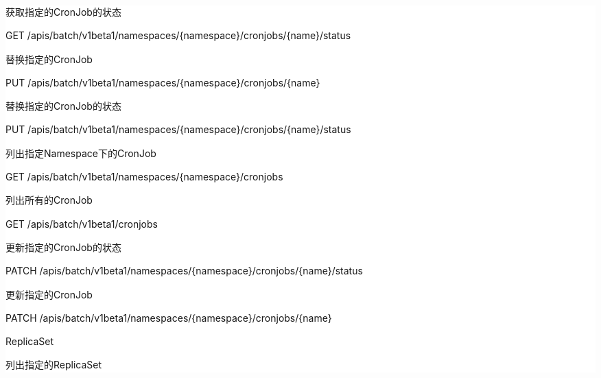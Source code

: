<tr id="row1182811242363"><td class="cellrowborder" valign="top" headers="mcps1.1.4.1.1 "><p id="p1946318784118"><a name="p1946318784118"></a><a name="p1946318784118"></a>获取指定的CronJob的状态</p>
</td>
<td class="cellrowborder" valign="top" headers="mcps1.1.4.1.2 "><p id="p59499602"><a name="p59499602"></a><a name="p59499602"></a>GET /apis/batch/v1beta1/namespaces/{namespace}/cronjobs/{name}/status</p>
</td>
</tr>
<tr id="row111931128123619"><td class="cellrowborder" valign="top" headers="mcps1.1.4.1.1 "><p id="p19821025154114"><a name="p19821025154114"></a><a name="p19821025154114"></a>替换指定的CronJob</p>
</td>
<td class="cellrowborder" valign="top" headers="mcps1.1.4.1.2 "><p id="p51931028153610"><a name="p51931028153610"></a><a name="p51931028153610"></a>PUT /apis/batch/v1beta1/namespaces/{namespace}/cronjobs/{name}</p>
</td>
</tr>
<tr id="row1387094013363"><td class="cellrowborder" valign="top" headers="mcps1.1.4.1.1 "><p id="p7871104013365"><a name="p7871104013365"></a><a name="p7871104013365"></a>替换指定的CronJob的状态</p>
</td>
<td class="cellrowborder" valign="top" headers="mcps1.1.4.1.2 "><p id="p1482944"><a name="p1482944"></a><a name="p1482944"></a>PUT /apis/batch/v1beta1/namespaces/{namespace}/cronjobs/{name}/status</p>
</td>
</tr>
<tr id="row790123863614"><td class="cellrowborder" valign="top" headers="mcps1.1.4.1.1 "><p id="p167531711427"><a name="p167531711427"></a><a name="p167531711427"></a>列出指定Namespace下的CronJob</p>
</td>
<td class="cellrowborder" valign="top" headers="mcps1.1.4.1.2 "><p id="p19528317"><a name="p19528317"></a><a name="p19528317"></a>GET /apis/batch/v1beta1/namespaces/{namespace}/cronjobs</p>
</td>
</tr>
<tr id="row56936351369"><td class="cellrowborder" valign="top" headers="mcps1.1.4.1.1 "><p id="p14694133503613"><a name="p14694133503613"></a><a name="p14694133503613"></a>列出所有的CronJob</p>
</td>
<td class="cellrowborder" valign="top" headers="mcps1.1.4.1.2 "><p id="p1669419357365"><a name="p1669419357365"></a><a name="p1669419357365"></a>GET /apis/batch/v1beta1/cronjobs</p>
</td>
</tr>
<tr id="row12381143116368"><td class="cellrowborder" valign="top" headers="mcps1.1.4.1.1 "><p id="p438212316369"><a name="p438212316369"></a><a name="p438212316369"></a>更新指定的CronJob的状态</p>
</td>
<td class="cellrowborder" valign="top" headers="mcps1.1.4.1.2 "><p id="p6382153123613"><a name="p6382153123613"></a><a name="p6382153123613"></a>PATCH /apis/batch/v1beta1/namespaces/{namespace}/cronjobs/{name}/status</p>
</td>
</tr>
<tr id="row10416181673610"><td class="cellrowborder" valign="top" headers="mcps1.1.4.1.1 "><p id="p184172162360"><a name="p184172162360"></a><a name="p184172162360"></a>更新指定的CronJob</p>
</td>
<td class="cellrowborder" valign="top" headers="mcps1.1.4.1.2 "><p id="p341761610368"><a name="p341761610368"></a><a name="p341761610368"></a>PATCH /apis/batch/v1beta1/namespaces/{namespace}/cronjobs/{name}</p>
</td>
</tr>
<tr id="row1419213219339"><td class="cellrowborder" rowspan="3" valign="top" width="13.278672132786722%" headers="mcps1.1.4.1.1 "><p id="p6028906019279"><a name="p6028906019279"></a><a name="p6028906019279"></a>ReplicaSet</p>
<p id="p13551801968"><a name="p13551801968"></a><a name="p13551801968"></a></p>
<p id="p1838143465"><a name="p1838143465"></a><a name="p1838143465"></a></p>
</td>
<td class="cellrowborder" valign="top" width="31.286871312868712%" headers="mcps1.1.4.1.2 "><p id="p625919448514"><a name="p625919448514"></a><a name="p625919448514"></a>列出指定的ReplicaSet</p>
</td>